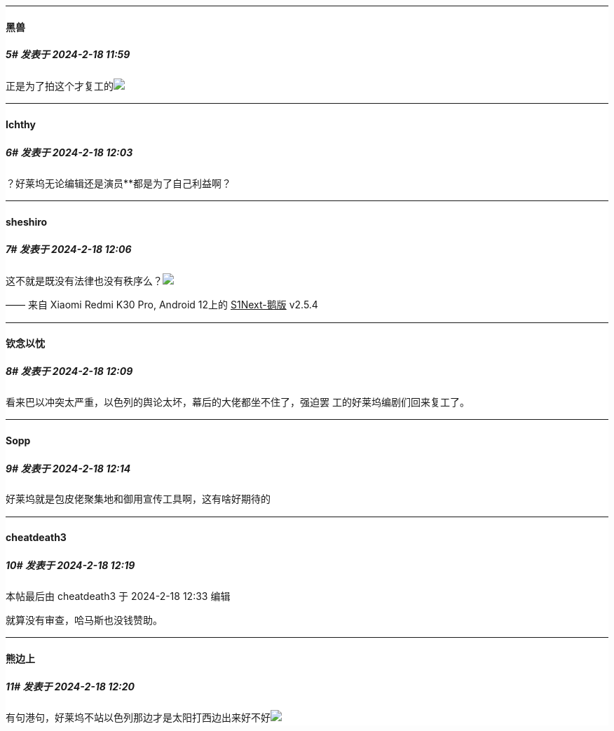 *****

####  黑兽  
##### 5#       发表于 2024-2-18 11:59

正是为了拍这个才复工的<img src="https://static.saraba1st.com/image/smiley/face2017/067.png" referrerpolicy="no-referrer">

*****

####  Ichthy  
##### 6#       发表于 2024-2-18 12:03

？好莱坞无论编辑还是演员**都是为了自己利益啊？

*****

####  sheshiro  
##### 7#       发表于 2024-2-18 12:06

这不就是既没有法律也没有秩序么？<img src="https://static.saraba1st.com/image/smiley/face2017/037.png" referrerpolicy="no-referrer">

—— 来自 Xiaomi Redmi K30 Pro, Android 12上的 [S1Next-鹅版](https://github.com/ykrank/S1-Next/releases) v2.5.4

*****

####  钦念以忱  
##### 8#       发表于 2024-2-18 12:09

看来巴以冲突太严重，以色列的舆论太坏，幕后的大佬都坐不住了，强迫罢 工的好莱坞编剧们回来复工了。

*****

####  Sopp  
##### 9#       发表于 2024-2-18 12:14

好莱坞就是包皮佬聚集地和御用宣传工具啊，这有啥好期待的

*****

####  cheatdeath3  
##### 10#       发表于 2024-2-18 12:19

 本帖最后由 cheatdeath3 于 2024-2-18 12:33 编辑 

就算没有审查，哈马斯也没钱赞助。

*****

####  熊边上  
##### 11#       发表于 2024-2-18 12:20

有句港句，好莱坞不站以色列那边才是太阳打西边出来好不好<img src="https://static.saraba1st.com/image/smiley/face2017/037.png" referrerpolicy="no-referrer">
